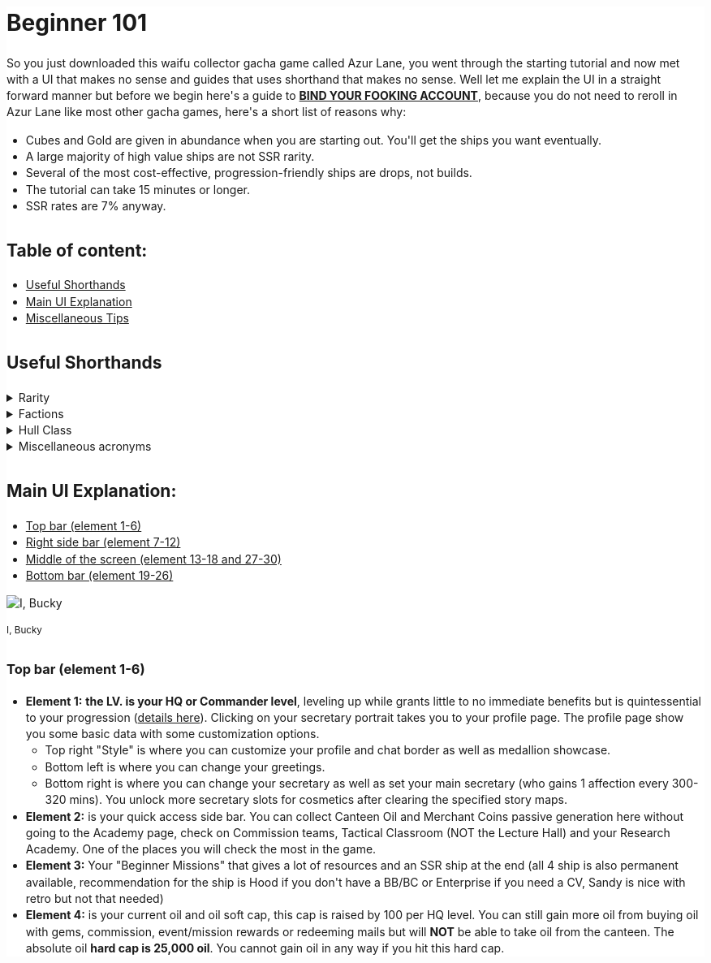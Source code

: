 # Beginner 101

So you just downloaded this waifu collector gacha game called Azur Lane, you went through the starting tutorial and now met with a UI that makes no sense and guides that uses shorthand that makes no sense. Well let me explain the UI in a straight forward manner but before we begin here's a guide to [**BIND YOUR FOOKING ACCOUNT**](https://i.imgur.com/roy6tih.jpg), because you do not need to reroll in Azur Lane like most other gacha games, here's a short list of reasons why:

- Cubes and Gold are given in abundance when you are starting out. You'll get the ships you want eventually.
- A large majority of high value ships are not SSR rarity.
- Several of the most cost-effective, progression-friendly ships are drops, not builds.
- The tutorial can take 15 minutes or longer.
- SSR rates are 7% anyway.

## Table of content:
- [Useful Shorthands](#useful-shorthands)
- [Main UI Explanation](#main-ui-explanation)
- [Miscellaneous Tips]()

## Useful Shorthands
<details><summary> Rarity </summary></details>
<details><summary> Factions </summary></details>

<details><summary> Hull Class </summary></details>
<details><summary> Miscellaneous acronyms </summary></details>

## Main UI Explanation:
- [Top bar (element 1-6)](#top-bar-element-1-6)
- [Right side bar (element 7-12)](#right-side-bar-element-7-12)
- [Middle of the screen (element 13-18 and 27-30)](#middle-of-the-screen-element-13-18-and-27-30)
- [Bottom bar (element 19-26)](#bottom-bar-element-19-26)

![I, Bucky](https://i.imgur.com/eeepxkL.jpg)

<sup> I, Bucky </sup>

### Top bar (element 1-6)
- **Element 1:** **the LV. is your HQ or Commander level**, leveling up while grants little to no immediate benefits but is quintessential to your progression ([details here](https://azurlane.koumakan.jp/Experience#Commander_XP)). Clicking on your secretary portrait takes you to your profile page. The profile page show you some basic data with some customization options. 
  * Top right "Style" is where you can customize your profile and chat border as well as medallion showcase. 
  * Bottom left is where you can change your greetings. 
  * Bottom right is where you can change your secretary as well as set your main secretary (who gains 1 affection every 300-320 mins). You unlock more secretary slots for cosmetics after clearing the specified story maps.
- **Element 2:** is your quick access side bar. You can collect Canteen Oil and Merchant Coins passive generation here without going to the Academy page, check on Commission teams, Tactical Classroom (NOT the Lecture Hall) and your Research Academy. One of the places you will check the most in the game.
- **Element 3:** Your "Beginner Missions" that gives a lot of resources and an SSR ship at the end (all 4 ship is also permanent available, recommendation for the ship is Hood if you don't have a BB/BC or Enterprise if you need a CV, Sandy is nice with retro but not that needed)
- **Element 4:** is your current oil and oil soft cap, this cap is raised by 100 per HQ level. You can still gain more oil from buying oil with gems, commission, event/mission rewards or redeeming mails but will **NOT** be able to take oil from the canteen. The absolute oil **hard cap is 25,000 oil**. You cannot gain oil in any way if you hit this hard cap.